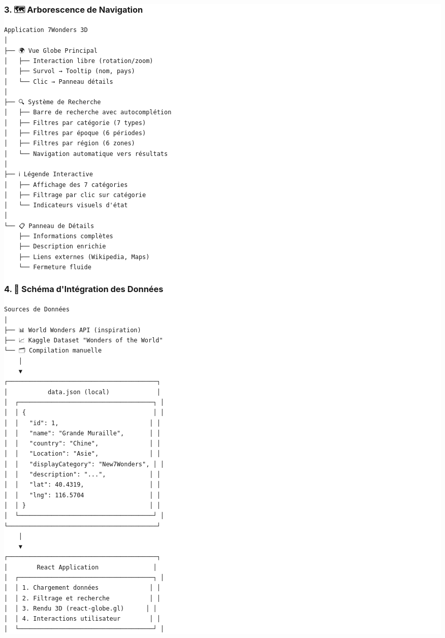 ### 3. 🗺️ **Arborescence de Navigation**

```
Application 7Wonders 3D
│
├── 🌍 Vue Globe Principal
│   ├── Interaction libre (rotation/zoom)
│   ├── Survol → Tooltip (nom, pays)
│   └── Clic → Panneau détails
│
├── 🔍 Système de Recherche
│   ├── Barre de recherche avec autocomplétion
│   ├── Filtres par catégorie (7 types)
│   ├── Filtres par époque (6 périodes)
│   ├── Filtres par région (6 zones)
│   └── Navigation automatique vers résultats
│
├── ℹ️ Légende Interactive
│   ├── Affichage des 7 catégories
│   ├── Filtrage par clic sur catégorie
│   └── Indicateurs visuels d'état
│
└── 📋 Panneau de Détails
    ├── Informations complètes
    ├── Description enrichie
    ├── Liens externes (Wikipedia, Maps)
    └── Fermeture fluide
```

### 4. 🔗 **Schéma d'Intégration des Données**

```
Sources de Données
│
├── 📊 World Wonders API (inspiration)
├── 📈 Kaggle Dataset "Wonders of the World"
└── 🗂️ Compilation manuelle
    │
    ▼
┌─────────────────────────────────────────┐
│           data.json (local)             │
│  ┌─────────────────────────────────────┐ │
│  │ {                                   │ │
│  │   "id": 1,                         │ │
│  │   "name": "Grande Muraille",       │ │
│  │   "country": "Chine",              │ │
│  │   "Location": "Asie",              │ │
│  │   "displayCategory": "New7Wonders", │ │
│  │   "description": "...",            │ │
│  │   "lat": 40.4319,                  │ │
│  │   "lng": 116.5704                  │ │
│  │ }                                  │ │
│  └─────────────────────────────────────┘ │
└─────────────────────────────────────────┘
    │
    ▼
┌─────────────────────────────────────────┐
│        React Application               │
│  ┌─────────────────────────────────────┐ │
│  │ 1. Chargement données              │ │
│  │ 2. Filtrage et recherche           │ │
│  │ 3. Rendu 3D (react-globe.gl)      │ │
│  │ 4. Interactions utilisateur        │ │
│  └─────────────────────────────────────┘ │
```